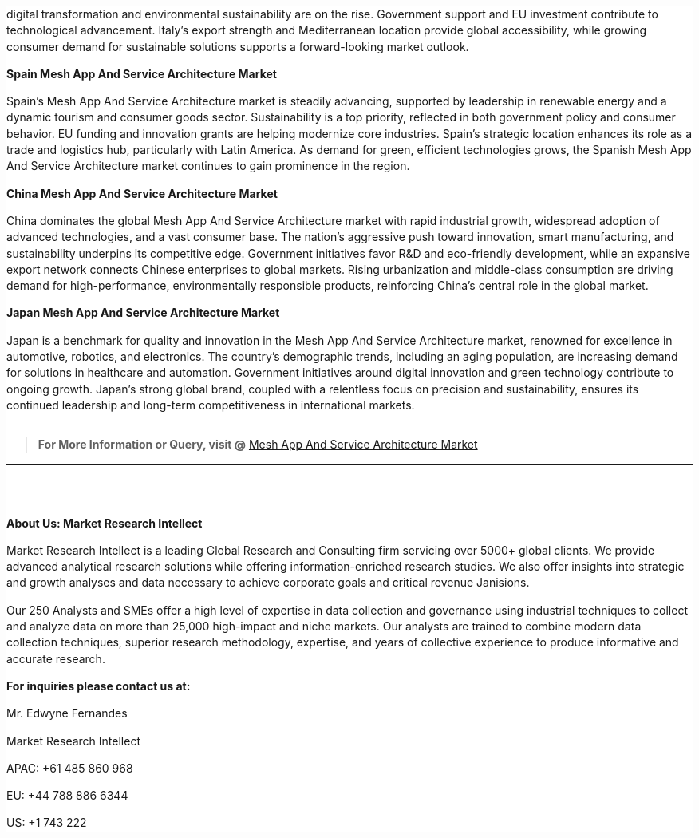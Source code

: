 digital transformation and environmental sustainability are on the rise. Government support and EU investment contribute to technological advancement. Italy&rsquo;s export strength and Mediterranean location provide global accessibility, while growing consumer demand for sustainable solutions supports a forward-looking market outlook.</p><p class="" data-start="4424" data-end="4975"><strong data-start="4424" data-end="4445">Spain Mesh App And Service Architecture Market</strong></p><p class="" data-start="4424" data-end="4975">Spain&rsquo;s Mesh App And Service Architecture market is steadily advancing, supported by leadership in renewable energy and a dynamic tourism and consumer goods sector. Sustainability is a top priority, reflected in both government policy and consumer behavior. EU funding and innovation grants are helping modernize core industries. Spain&rsquo;s strategic location enhances its role as a trade and logistics hub, particularly with Latin America. As demand for green, efficient technologies grows, the Spanish Mesh App And Service Architecture market continues to gain prominence in the region.</p><p class="" data-start="4977" data-end="5589"><strong data-start="4977" data-end="4998">China Mesh App And Service Architecture Market</strong></p><p class="" data-start="4977" data-end="5589">China dominates the global Mesh App And Service Architecture market with rapid industrial growth, widespread adoption of advanced technologies, and a vast consumer base. The nation&rsquo;s aggressive push toward innovation, smart manufacturing, and sustainability underpins its competitive edge. Government initiatives favor R&amp;D and eco-friendly development, while an expansive export network connects Chinese enterprises to global markets. Rising urbanization and middle-class consumption are driving demand for high-performance, environmentally responsible products, reinforcing China&rsquo;s central role in the global market.</p><p class="" data-start="5591" data-end="6162"><strong data-start="5591" data-end="5612">Japan Mesh App And Service Architecture Market</strong></p><p class="" data-start="5591" data-end="6162">Japan is a benchmark for quality and innovation in the Mesh App And Service Architecture market, renowned for excellence in automotive, robotics, and electronics. The country&rsquo;s demographic trends, including an aging population, are increasing demand for solutions in healthcare and automation. Government initiatives around digital innovation and green technology contribute to ongoing growth. Japan&rsquo;s strong global brand, coupled with a relentless focus on precision and sustainability, ensures its continued leadership and long-term competitiveness in international markets.</p><hr /><blockquote><p><span class="font-[700]"><strong>For More Information or Query, visit&nbsp;@</strong>&nbsp;</span><span class="font-[700]"><a href="https://www.marketresearchintellect.com/product/mesh-app-and-service-architecture-market/?utm_source=Linkedin&utm_medium=019" target="_blank" data-tracking-control-name="article-ssr-frontend-pulse_little-text-block" data-tracking-will-navigate="" data-test-link="">Mesh App And Service Architecture Market</a></span></p></blockquote><hr /><h3>&nbsp;</h3><p><strong><span class="font-[700]">About Us: Market Research Intellect</span></strong></p><p><span class="">Market Research Intellect is a leading Global Research and Consulting firm servicing over 5000+ global clients. We provide advanced analytical research solutions while offering information-enriched research studies.&nbsp;</span>We also offer insights into strategic and growth analyses and data necessary to achieve corporate goals and critical revenue Janisions.</p><p><span class="">Our 250 Analysts and SMEs offer a high level of expertise in data collection and governance using industrial techniques to collect and analyze data on more than 25,000 high-impact and niche markets. Our analysts are trained to combine modern data collection techniques, superior research methodology, expertise, and years of collective experience to produce informative and accurate research.</span></p><p><strong>For inquiries please contact us at:</strong></p><p>Mr. Edwyne Fernandes</p><p>Market Research Intellect</p><p>APAC: +61 485 860 968</p><p>EU: +44 788 886 6344</p><p>US: +1 743 222